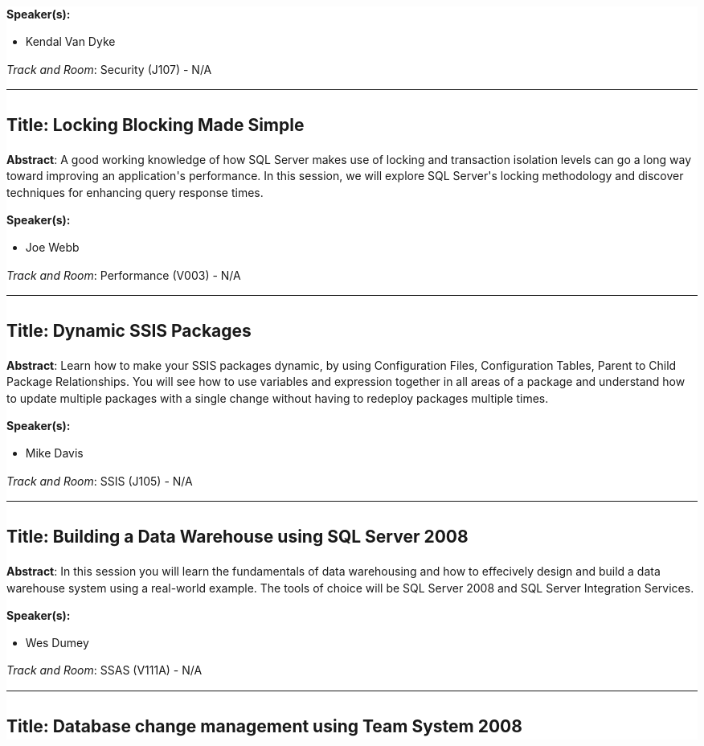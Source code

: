 **Speaker(s):**
- Kendal Van Dyke
 
*Track and Room*: Security (J107) - N/A
 
----------------------------------------------------------------------------------- 
 
 
## Title: Locking  Blocking Made Simple
 
**Abstract**:
A good working knowledge of how SQL Server makes use of locking and transaction isolation levels can go a long way toward improving an application's performance. In this session, we will explore SQL Server's locking methodology and discover techniques for enhancing query response times.
 
**Speaker(s):**
- Joe Webb
 
*Track and Room*: Performance (V003) - N/A
 
----------------------------------------------------------------------------------- 
 
 
## Title: Dynamic SSIS Packages
 
**Abstract**:
Learn how to make your SSIS packages dynamic, by using Configuration Files, Configuration Tables, Parent to Child Package Relationships. You will see how to use variables and expression together in all areas of a package and understand how to update multiple packages with a single change without having to redeploy packages multiple times.
 
**Speaker(s):**
- Mike Davis
 
*Track and Room*: SSIS (J105) - N/A
 
----------------------------------------------------------------------------------- 
 
 
## Title: Building a Data Warehouse using SQL Server 2008
 
**Abstract**:
In this session you will learn the fundamentals of data warehousing and how to effecively design and build a data warehouse system using a real-world example.   The tools of choice will be SQL Server 2008 and SQL Server Integration Services.    
 
**Speaker(s):**
- Wes Dumey
 
*Track and Room*: SSAS (V111A) - N/A
 
----------------------------------------------------------------------------------- 
 
 
## Title: Database change management using Team System 2008
 